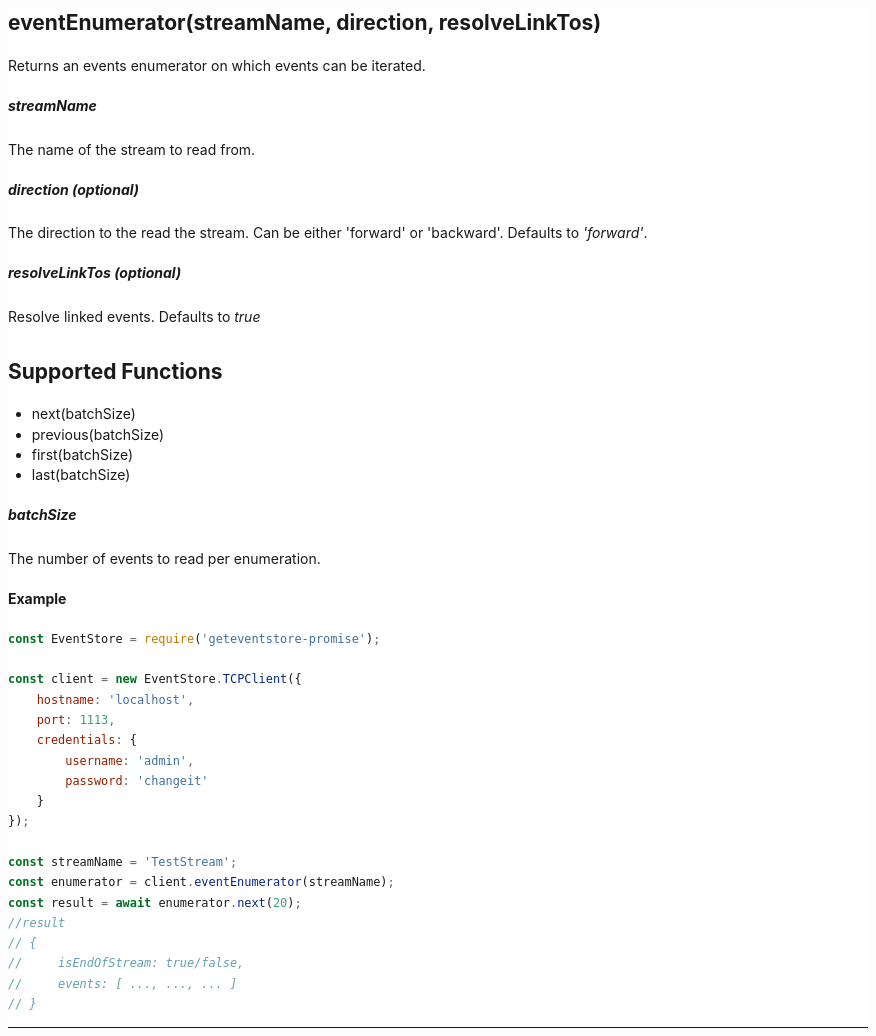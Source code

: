 
## eventEnumerator(streamName, direction, resolveLinkTos)

Returns an events enumerator on which events can be iterated.

##### streamName
The name of the stream to read from.

##### direction (optional)
The direction to the read the stream. Can be either 'forward' or 'backward'. Defaults to *'forward'*.

##### resolveLinkTos (optional)
Resolve linked events. Defaults to *true*

## Supported Functions

* next(batchSize)
* previous(batchSize)
* first(batchSize)
* last(batchSize)

##### batchSize
The number of events to read per enumeration.

#### Example

```javascript
const EventStore = require('geteventstore-promise');

const client = new EventStore.TCPClient({
	hostname: 'localhost',
	port: 1113,
	credentials: {
		username: 'admin',
		password: 'changeit'
	}
});

const streamName = 'TestStream';
const enumerator = client.eventEnumerator(streamName);
const result = await enumerator.next(20);
//result
// {
//     isEndOfStream: true/false,
//     events: [ ..., ..., ... ]
// }
```

---

